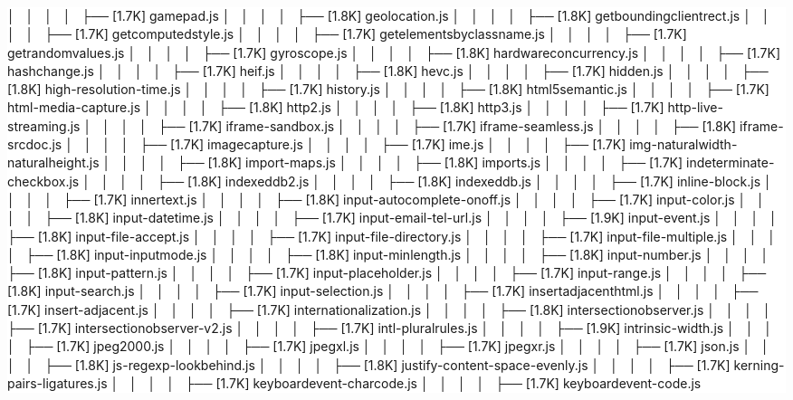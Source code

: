 │   │   │   │   ├── [1.7K]  gamepad.js
│   │   │   │   ├── [1.8K]  geolocation.js
│   │   │   │   ├── [1.8K]  getboundingclientrect.js
│   │   │   │   ├── [1.7K]  getcomputedstyle.js
│   │   │   │   ├── [1.7K]  getelementsbyclassname.js
│   │   │   │   ├── [1.7K]  getrandomvalues.js
│   │   │   │   ├── [1.7K]  gyroscope.js
│   │   │   │   ├── [1.8K]  hardwareconcurrency.js
│   │   │   │   ├── [1.7K]  hashchange.js
│   │   │   │   ├── [1.7K]  heif.js
│   │   │   │   ├── [1.8K]  hevc.js
│   │   │   │   ├── [1.7K]  hidden.js
│   │   │   │   ├── [1.8K]  high-resolution-time.js
│   │   │   │   ├── [1.7K]  history.js
│   │   │   │   ├── [1.8K]  html5semantic.js
│   │   │   │   ├── [1.7K]  html-media-capture.js
│   │   │   │   ├── [1.8K]  http2.js
│   │   │   │   ├── [1.8K]  http3.js
│   │   │   │   ├── [1.7K]  http-live-streaming.js
│   │   │   │   ├── [1.7K]  iframe-sandbox.js
│   │   │   │   ├── [1.7K]  iframe-seamless.js
│   │   │   │   ├── [1.8K]  iframe-srcdoc.js
│   │   │   │   ├── [1.7K]  imagecapture.js
│   │   │   │   ├── [1.7K]  ime.js
│   │   │   │   ├── [1.7K]  img-naturalwidth-naturalheight.js
│   │   │   │   ├── [1.8K]  import-maps.js
│   │   │   │   ├── [1.8K]  imports.js
│   │   │   │   ├── [1.7K]  indeterminate-checkbox.js
│   │   │   │   ├── [1.8K]  indexeddb2.js
│   │   │   │   ├── [1.8K]  indexeddb.js
│   │   │   │   ├── [1.7K]  inline-block.js
│   │   │   │   ├── [1.7K]  innertext.js
│   │   │   │   ├── [1.8K]  input-autocomplete-onoff.js
│   │   │   │   ├── [1.7K]  input-color.js
│   │   │   │   ├── [1.8K]  input-datetime.js
│   │   │   │   ├── [1.7K]  input-email-tel-url.js
│   │   │   │   ├── [1.9K]  input-event.js
│   │   │   │   ├── [1.8K]  input-file-accept.js
│   │   │   │   ├── [1.7K]  input-file-directory.js
│   │   │   │   ├── [1.7K]  input-file-multiple.js
│   │   │   │   ├── [1.8K]  input-inputmode.js
│   │   │   │   ├── [1.8K]  input-minlength.js
│   │   │   │   ├── [1.8K]  input-number.js
│   │   │   │   ├── [1.8K]  input-pattern.js
│   │   │   │   ├── [1.7K]  input-placeholder.js
│   │   │   │   ├── [1.7K]  input-range.js
│   │   │   │   ├── [1.8K]  input-search.js
│   │   │   │   ├── [1.7K]  input-selection.js
│   │   │   │   ├── [1.7K]  insertadjacenthtml.js
│   │   │   │   ├── [1.7K]  insert-adjacent.js
│   │   │   │   ├── [1.7K]  internationalization.js
│   │   │   │   ├── [1.8K]  intersectionobserver.js
│   │   │   │   ├── [1.7K]  intersectionobserver-v2.js
│   │   │   │   ├── [1.7K]  intl-pluralrules.js
│   │   │   │   ├── [1.9K]  intrinsic-width.js
│   │   │   │   ├── [1.7K]  jpeg2000.js
│   │   │   │   ├── [1.7K]  jpegxl.js
│   │   │   │   ├── [1.7K]  jpegxr.js
│   │   │   │   ├── [1.7K]  json.js
│   │   │   │   ├── [1.8K]  js-regexp-lookbehind.js
│   │   │   │   ├── [1.8K]  justify-content-space-evenly.js
│   │   │   │   ├── [1.7K]  kerning-pairs-ligatures.js
│   │   │   │   ├── [1.7K]  keyboardevent-charcode.js
│   │   │   │   ├── [1.7K]  keyboardevent-code.js